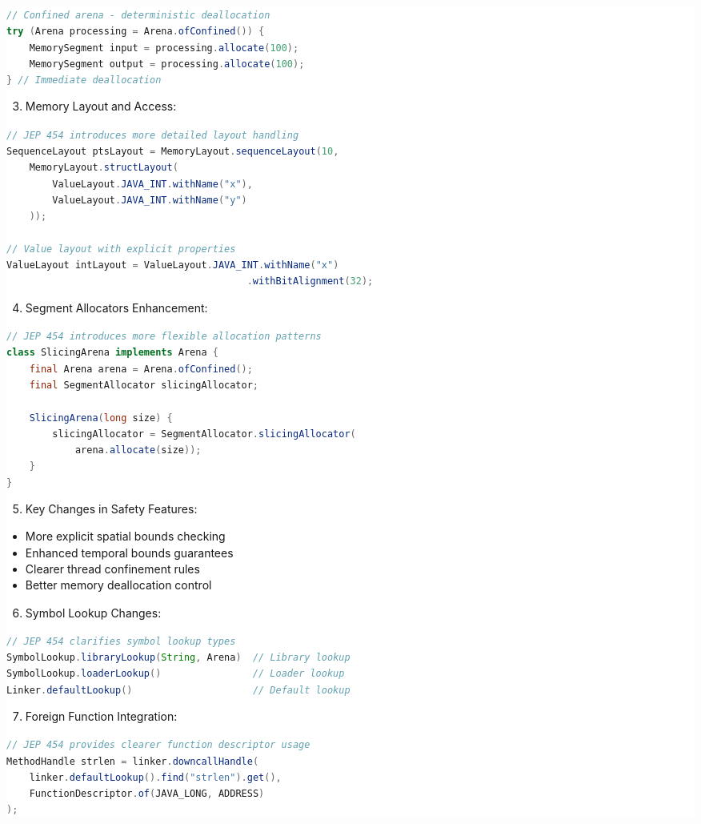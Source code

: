 ```java
// Confined arena - deterministic deallocation
try (Arena processing = Arena.ofConfined()) {
    MemorySegment input = processing.allocate(100);
    MemorySegment output = processing.allocate(100);
} // Immediate deallocation
```

3. Memory Layout and Access:

```java
// JEP 454 introduces more detailed layout handling
SequenceLayout ptsLayout = MemoryLayout.sequenceLayout(10,
    MemoryLayout.structLayout(
        ValueLayout.JAVA_INT.withName("x"),
        ValueLayout.JAVA_INT.withName("y")
    ));

// Value layout with explicit properties
ValueLayout intLayout = ValueLayout.JAVA_INT.withName("x")
                                          .withBitAlignment(32);
```

4. Segment Allocators Enhancement:

```java
// JEP 454 introduces more flexible allocation patterns
class SlicingArena implements Arena {
    final Arena arena = Arena.ofConfined();
    final SegmentAllocator slicingAllocator;

    SlicingArena(long size) {
        slicingAllocator = SegmentAllocator.slicingAllocator(
            arena.allocate(size));
    }
}
```

5. Key Changes in Safety Features:

- More explicit spatial bounds checking
- Enhanced temporal bounds guarantees
- Clearer thread confinement rules
- Better memory deallocation control

6. Symbol Lookup Changes:

```java
// JEP 454 clarifies symbol lookup types
SymbolLookup.libraryLookup(String, Arena)  // Library lookup
SymbolLookup.loaderLookup()                // Loader lookup
Linker.defaultLookup()                     // Default lookup
```

7. Foreign Function Integration:

```java
// JEP 454 provides clearer function descriptor usage
MethodHandle strlen = linker.downcallHandle(
    linker.defaultLookup().find("strlen").get(),
    FunctionDescriptor.of(JAVA_LONG, ADDRESS)
);
```

